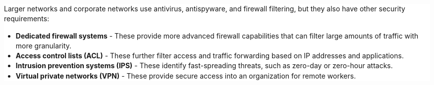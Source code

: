 Larger networks and corporate networks use antivirus, antispyware, and firewall filtering, but they also have other security requirements:

- **Dedicated firewall systems** - These provide more advanced firewall capabilities that can filter large amounts of traffic with more granularity.
- **Access control lists (ACL)** - These further filter access and traffic forwarding based on IP addresses and applications.
- **Intrusion prevention systems (IPS)** - These identify fast-spreading threats, such as zero-day or zero-hour attacks.
- **Virtual private networks (VPN)** - These provide secure access into an organization for remote workers.
